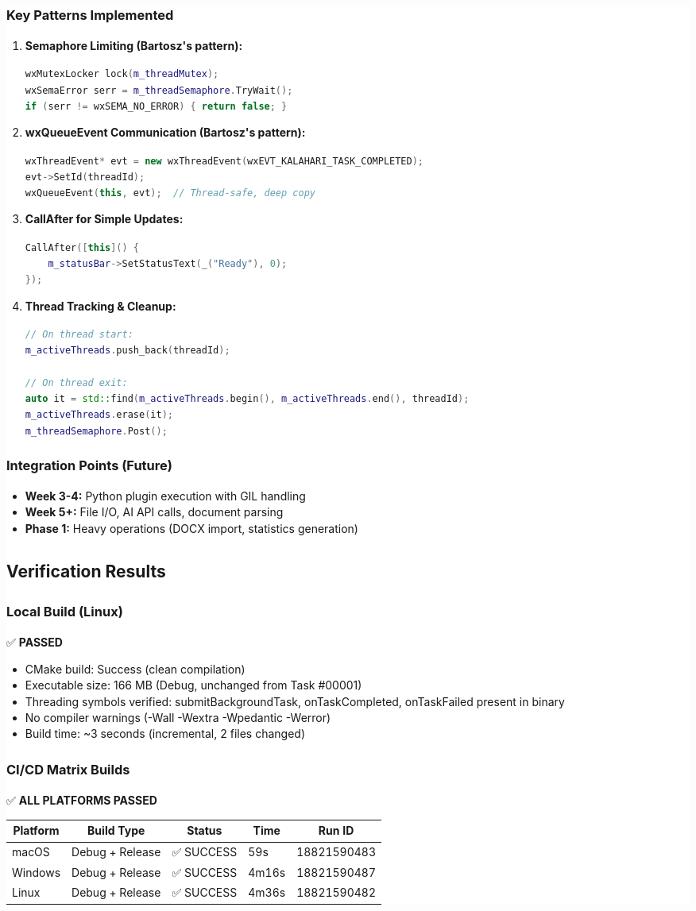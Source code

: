 ### Key Patterns Implemented
1. **Semaphore Limiting (Bartosz's pattern):**
   ```cpp
   wxMutexLocker lock(m_threadMutex);
   wxSemaError serr = m_threadSemaphore.TryWait();
   if (serr != wxSEMA_NO_ERROR) { return false; }
   ```

2. **wxQueueEvent Communication (Bartosz's pattern):**
   ```cpp
   wxThreadEvent* evt = new wxThreadEvent(wxEVT_KALAHARI_TASK_COMPLETED);
   evt->SetId(threadId);
   wxQueueEvent(this, evt);  // Thread-safe, deep copy
   ```

3. **CallAfter for Simple Updates:**
   ```cpp
   CallAfter([this]() {
       m_statusBar->SetStatusText(_("Ready"), 0);
   });
   ```

4. **Thread Tracking & Cleanup:**
   ```cpp
   // On thread start:
   m_activeThreads.push_back(threadId);

   // On thread exit:
   auto it = std::find(m_activeThreads.begin(), m_activeThreads.end(), threadId);
   m_activeThreads.erase(it);
   m_threadSemaphore.Post();
   ```

### Integration Points (Future)
- **Week 3-4:** Python plugin execution with GIL handling
- **Week 5+:** File I/O, AI API calls, document parsing
- **Phase 1:** Heavy operations (DOCX import, statistics generation)

## Verification Results

### Local Build (Linux)
✅ **PASSED**
- CMake build: Success (clean compilation)
- Executable size: 166 MB (Debug, unchanged from Task #00001)
- Threading symbols verified: submitBackgroundTask, onTaskCompleted, onTaskFailed present in binary
- No compiler warnings (-Wall -Wextra -Wpedantic -Werror)
- Build time: ~3 seconds (incremental, 2 files changed)

### CI/CD Matrix Builds
✅ **ALL PLATFORMS PASSED**

| Platform | Build Type | Status | Time | Run ID |
|----------|-----------|--------|------|---------|
| macOS | Debug + Release | ✅ SUCCESS | 59s | 18821590483 |
| Windows | Debug + Release | ✅ SUCCESS | 4m16s | 18821590487 |
| Linux | Debug + Release | ✅ SUCCESS | 4m36s | 18821590482 |
